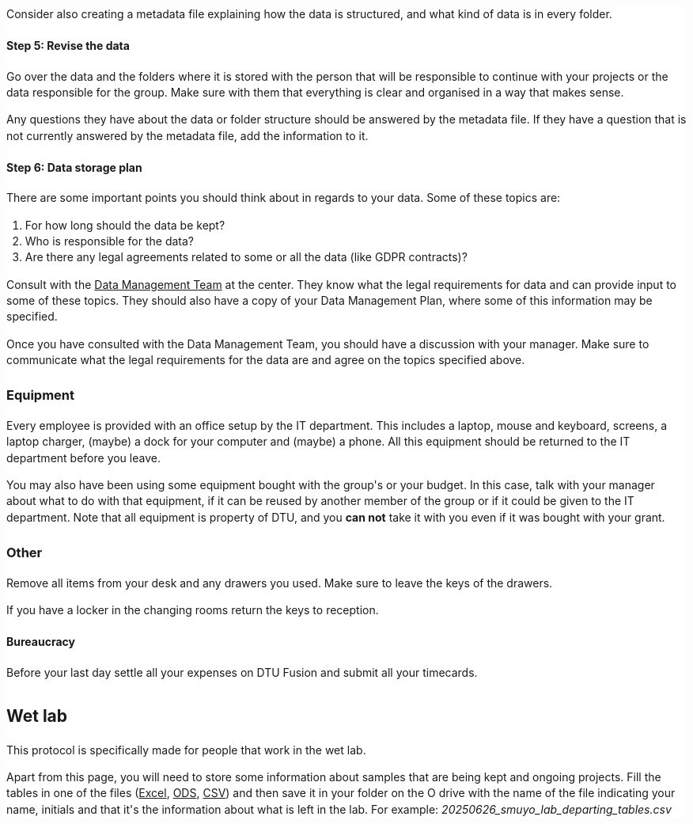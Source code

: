 Consider also creating a metadata file explaining how the data is structured, and what kind of data is in every folder.

#### Step 5: Revise the data
Go over the data and the folders where it is stored with the person that will be responsible to continue with your projects or the data responsible for the group. Make sure with them that everything is clear and organised in a way that makes sense.

Any questions they have about the data or folder structure should be answered by the metadata file. If they have a question that is not currently answered by the metadata file, add the information to it.

#### Step 6: Data storage plan
There are some important points you should think about in regards to your data. Some of these topics are:

1. For how long should the data be kept?
2. Who is responsible for the data?
3. Are there any legal agreements related to some or all the data (like GDPR contracts)?

Consult with the [Data Management Team](mailto:kots@dtu.dk) at the center. They know what the legal requirements for data and can provide input to some of these topics. They should also have a copy of your Data Management Plan, where some of this information may be specified.

Once you have consulted with the Data Management Team, you should have a discussion with your manager. Make sure to communicate what the legal requirements for the data are and agree on the topics specified above.

### Equipment

Every employee is provided with an office setup by the IT department. This includes a laptop, mouse and keyboard, screens, a laptop charger, (maybe) a dock for your computer and (maybe) a phone. All this equipment should be returned to the IT department before you leave.

You may also have been using some equipment bought with the group's or your budget. In this case, talk with your manager about what to do with that equipment, if it can be reused by another member of the group or if it could be given to the IT department.
Note that all equipment is property of DTU, and you **can not** take it with you even if it was bought with your grant.

### Other

Remove all items from your desk and any drawers you used. Make sure to leave the keys of the drawers.

If you have a locker in the changing rooms return the keys to reception.

#### Bureaucracy
Before your last day settle all your expenses on DTU Fusion and submit all your timecards.

## Wet lab

This protocol is specifically made for people that work in the wet lab.

Apart from this page, you will need to store some information about samples that are being kept and ongoing projects. Fill the tables in one of the files ([Excel](files/lab_departing_tables.xlsx), [ODS](files/lab_departing_tables.ods), [CSV](files/lab_departing_tables.csv)) and then save it in your folder on the O drive with the name of the file indicating your name, initials and that it's the information about what is left in the lab. For example: *20250626_smuyo_lab_departing_tables.csv*
